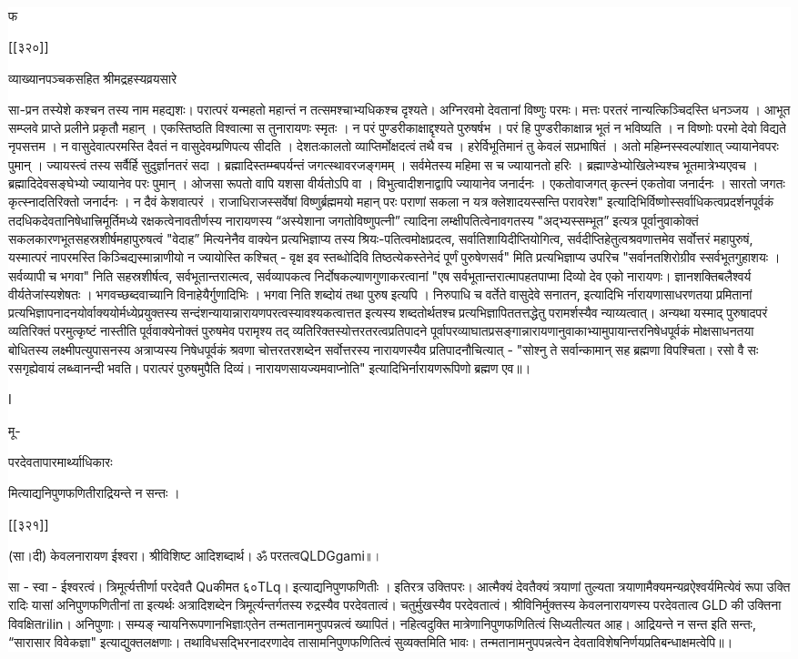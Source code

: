 फ 


[[३२०]]


व्याख्यानपञ्चकसहित श्रीमद्रहस्यव्रयसारे 


सा-प्रन तस्येशे कश्चन तस्य नाम महद्यशः। परात्परं यन्महतो महान्तं न तत्समश्चाभ्यधिकश्च दृश्यते। अग्निरवमो देवतानां विष्णुः परमः। मत्तः परतरं नान्यत्किञ्चिदस्ति धनञ्जय । आभूत सम्प्लवे प्राप्ते प्रलीने प्रकृतौ महान् । एकस्तिष्ठति विश्वात्मा स तुनारायणः स्मृतः । न परं पुण्डरीकाक्षाद्दृश्यते पुरुषर्षभ । परं हि पुण्डरीकाक्षान्न भूतं न भविष्यति । न विष्णोः परमो देवो विद्यते नृपसत्तम । न वासुदेवात्परमस्ति दैवतं न वासुदेवम्प्रणिपत्य सीदति । देशतःकालतो व्याप्तिर्मोक्षदत्वं तथै वच । हरेर्विभूतिमानं तु केवलं सप्रभाषितं । अतो महिम्नस्स्वल्पांशात् ज्यायानेवपरः पुमान् । ज्यायस्त्वं तस्य सर्वैर्हि सुदुर्ज्ञानतरं सदा । ब्रह्मादिस्तम्म्बपर्यन्तं जगत्स्थावरजङ्गमम् । सर्वमेतस्य महिमा स च ज्यायानतो हरिः । ब्रह्माण्डेभ्योखिलेभ्यश्च भूतमात्रेभ्यएवच । ब्रह्मादिदेवसङ्घेभ्यो ज्यायानेव परः पुमान् । ओजसा रूपतो वापि यशसा वीर्यतोऽपि वा । विभुत्वादीशनाद्वापि ज्यायानेव जनार्दनः । एकतोवाजगत् कृत्स्नं एकतोवा जनार्दनः । सारतो जगतः कृत्स्नादतिरिक्तो जनार्दनः । न दैवं केशवात्परं । राजाधिराजस्सर्वेषां विष्णुर्ब्रह्ममयो महान् परः पराणां सकला न यत्र क्लेशादयस्सन्ति परावरेश" इत्यादिभिर्विष्णोस्सर्वाधिकत्वप्रदर्शनपूर्वकं तदधिकदेवतानिषेधात्त्रिमूर्तिमध्ये रक्षकत्वेनावतीर्णस्य नारायणस्य “अस्येशाना जगतोविष्णुपत्नी” त्यादिना लम्क्षीपतित्वेनावगतस्य "अद्भ्यस्सम्भूत” इत्यत्र पूर्वानुवाकोक्तं सकलकारणभूतसहस्रशीर्षमहापुरुषत्वं "वेदाह” मित्यनेनैव वाक्येन प्रत्यभिज्ञाप्य तस्य श्रियः-पतित्वमोक्षप्रदत्व, सर्वातिशायिदीप्तियोगित्व, सर्वदीप्तिहेतुत्वश्रवणात्तमेव सर्वोत्तरं महापुरुषं, यस्मात्परं नापरमस्ति किञ्चिद्यस्मान्नाणीयो न ज्यायोस्ति कश्चित् - वृक्ष इव स्तब्धोदिवि तिष्ठत्येकस्तेनेदं पूर्णं पुरुषेणसर्व" मिति प्रत्यभिज्ञाप्य उपरिच "सर्वानतशिरोग्रीव स्सर्वभूतगुहाशयः । सर्वव्यापी च भगवा" निति सहस्रशीर्षत्व, सर्वभूतान्तरात्मत्व, सर्वव्यापकत्व निर्दोषकल्याणगुणाकरत्वानां "एष सर्वभूतान्तरात्मापहतपाप्मा दिव्यो देव एको नारायणः। ज्ञानशक्तिबलैश्वर्य वीर्यतेजांस्यशेषतः । भगवच्छब्दवाच्यानि विनाहेयैर्गुणादिभिः । भगवा निति शब्दोयं तथा पुरुष इत्यपि । निरुपाधि च वर्तेते वासुदेवे सनातन, इत्यादिभि र्नारायणासाधरणतया प्रमितानां प्रत्यभिज्ञापनादनयोर्वाक्ययोर्मध्येप्रयुक्तस्य सन्दंशन्यायान्नारायणपरत्वस्यावश्यकत्वात्तत इत्यस्य शब्दतोर्थतश्च प्रत्यभिज्ञापिततत्तद्धेतु परामर्शस्यैव न्याय्यत्वात्। अन्यथा यस्माद् पुरुषादपरं व्यतिरिक्तं परमुत्कृष्टं नास्तीति पूर्ववाक्येनोक्तं पुरुषमेव परामृश्य तद् व्यतिरिक्तस्योत्तरतरत्वप्रतिपादने पूर्वापरव्याघातप्रसङ्गान्नारायणानुवाकाभ्यामुपायान्तरनिषेधपूर्वकं मोक्षसाधनतया बोधितस्य लक्ष्मीपत्युपासनस्य अत्राप्यस्य निषेधपूर्वकं श्रवणा चोत्तरतरशब्देन सर्वोत्तरस्य नारायणस्यैव प्रतिपादनौचित्यात् - "सोश्नु ते सर्वान्कामान् सह ब्रह्मणा विपश्चिता। रसो वै सः रसगृह्येवायं लब्ध्वानन्दी भवति। परात्परं पुरुषमुपैति दिव्यं। नारायणसायज्यमवाप्नोति" इत्यादिभिर्नारायणरूपिणो ब्रह्मण एव॥। 



I 


मू- 


परदेवतापारमार्थ्याधिकारः 


मित्याद्यनिपुणफणितीराद्रियन्ते न सन्तः । 


[[३२१]]


(सा।दी) केवलनारायण ईश्वरा। श्रीविशिष्ट आदिशब्दार्थ। ॐ परतत्वQLDGgami॥। 


सा - स्वा - ईश्वरत्वं। त्रिमूर्त्यत्तीर्णा परदेवतै Quकीमत ६०TLq। इत्याद्यनिपुणफणितीः । इतिरत्र उक्तिपरः। आत्मैक्यं देवतैक्यं त्रयाणां तुल्यता त्रयाणामैक्यमन्यव्रऐश्वर्यमित्येवं रूपा उक्ति रादिः यासां अनिपुणफणितीनां ता इत्यर्थः अत्रादिशब्देन त्रिमूर्त्यन्तर्गतस्य रुद्रस्यैव परदेवतात्वं। चतुर्मुखस्यैव परदेवतात्वं। श्रीविनिर्मुक्तस्य केवलनारायणस्य परदेवतात्व GLD की उक्तिना विवक्षितrilin। अनिपुणाः। सम्यङ् न्यायनिरूपणानभिज्ञाःएतेन तन्मतानामनुपपन्नत्वं ख्यापितं। नहित्वदुक्ति मात्रेणानिपुणफणितित्वं सिध्यतीत्यत आह। आद्रियन्ते न सन्त इति सन्तः, “सारासार विवेकज्ञा" इत्याद्युक्तलक्षणाः। तथाविधसद्भिरनादरणादेव तासामनिपुणफणितित्वं सुव्यक्तमिति भावः। तन्मतानामनुपपन्नत्वेन देवताविशेषनिर्णयप्रतिबन्धाक्षमत्वेपि॥। 
